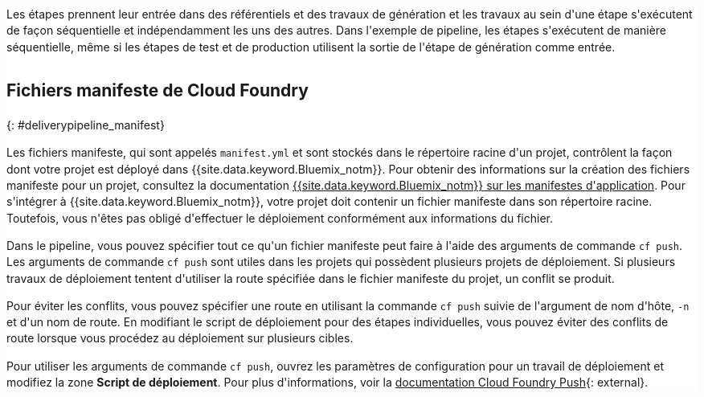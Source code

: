 Les étapes prennent leur entrée dans des référentiels et des travaux de génération et les travaux au sein d'une étape s'exécutent de façon séquentielle et indépendamment les uns des autres. Dans l'exemple de pipeline, les étapes s'exécutent de manière séquentielle, même si les étapes de test et de production utilisent la sortie de l'étape de génération comme entrée.

## Fichiers manifeste de Cloud Foundry
{: #deliverypipeline_manifest}

Les fichiers manifeste, qui sont appelés `manifest.yml` et sont stockés dans le répertoire racine d'un projet, contrôlent la façon dont votre projet est déployé dans {{site.data.keyword.Bluemix_notm}}. Pour obtenir des informations sur la création des fichiers manifeste pour un projet, consultez la documentation [{{site.data.keyword.Bluemix_notm}} sur les manifestes d'application](/docs/cloud-foundry?topic=cloud-foundry-deploy_apps#appmanifest). Pour s'intégrer à {{site.data.keyword.Bluemix_notm}}, votre projet doit contenir un fichier manifeste dans son répertoire racine. Toutefois, vous n'êtes pas obligé d'effectuer le déploiement conformément aux informations du fichier.

Dans le pipeline, vous pouvez spécifier tout ce qu'un fichier manifeste peut faire à l'aide des arguments de commande `cf push`. Les arguments de commande `cf push` sont utiles dans les projets qui possèdent plusieurs projets de déploiement. Si plusieurs travaux de déploiement tentent d'utiliser la route spécifiée dans le fichier manifeste du projet, un conflit se produit.

Pour éviter les conflits, vous pouvez spécifier une route en utilisant la commande `cf push` suivie de l'argument de nom d'hôte, `-n` et d'un nom de route. En modifiant le script de déploiement pour des étapes individuelles, vous pouvez éviter des conflits de route lorsque vous procédez au déploiement sur plusieurs cibles.

Pour utiliser les arguments de commande `cf push`, ouvrez les paramètres de configuration pour un travail de déploiement et modifiez la zone **Script de déploiement**. Pour plus d'informations, voir la [documentation Cloud Foundry Push](http://docs.cloudfoundry.org/devguide/installcf/whats-new-v6.html#push){: external}.
